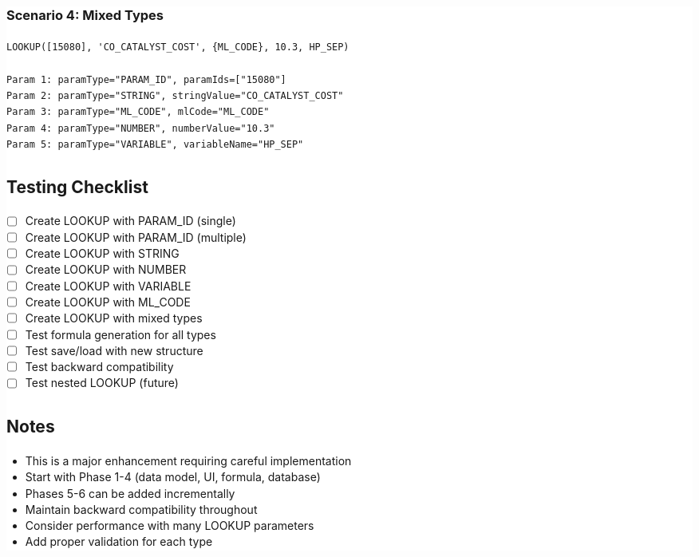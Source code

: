 ### Scenario 4: Mixed Types
```
LOOKUP([15080], 'CO_CATALYST_COST', {ML_CODE}, 10.3, HP_SEP)

Param 1: paramType="PARAM_ID", paramIds=["15080"]
Param 2: paramType="STRING", stringValue="CO_CATALYST_COST"
Param 3: paramType="ML_CODE", mlCode="ML_CODE"
Param 4: paramType="NUMBER", numberValue="10.3"
Param 5: paramType="VARIABLE", variableName="HP_SEP"
```

## Testing Checklist

- [ ] Create LOOKUP with PARAM_ID (single)
- [ ] Create LOOKUP with PARAM_ID (multiple)
- [ ] Create LOOKUP with STRING
- [ ] Create LOOKUP with NUMBER
- [ ] Create LOOKUP with VARIABLE
- [ ] Create LOOKUP with ML_CODE
- [ ] Create LOOKUP with mixed types
- [ ] Test formula generation for all types
- [ ] Test save/load with new structure
- [ ] Test backward compatibility
- [ ] Test nested LOOKUP (future)

## Notes

- This is a major enhancement requiring careful implementation
- Start with Phase 1-4 (data model, UI, formula, database)
- Phases 5-6 can be added incrementally
- Maintain backward compatibility throughout
- Consider performance with many LOOKUP parameters
- Add proper validation for each type

